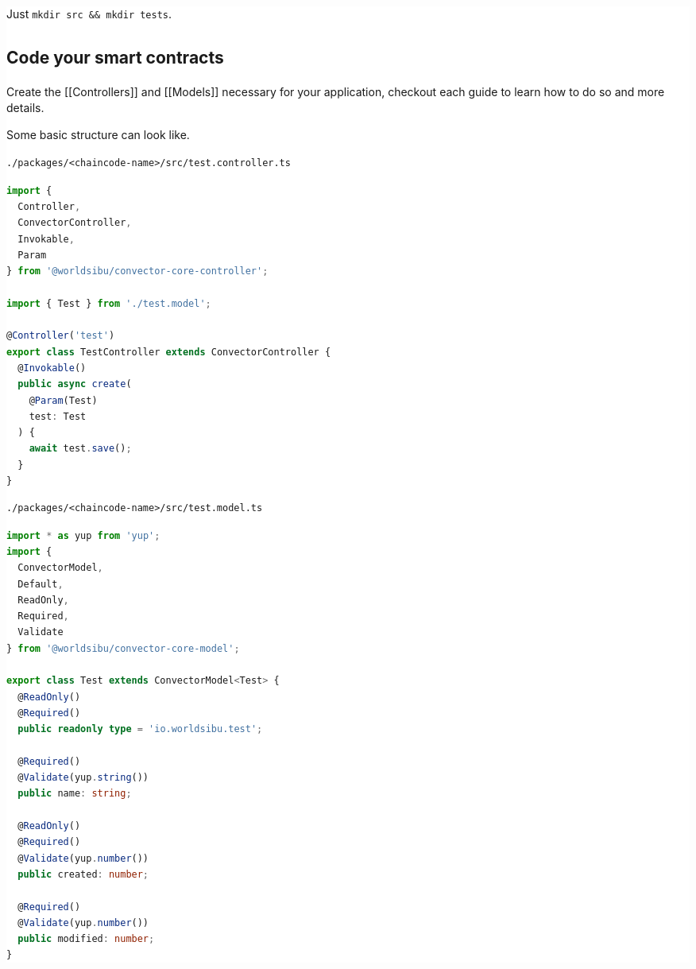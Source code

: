 Just `mkdir src && mkdir tests`.

## Code your smart contracts

Create the [[Controllers]] and [[Models]] necessary for your application, checkout each guide to learn how to do so and more details.

Some basic structure can look like.

`./packages/<chaincode-name>/src/test.controller.ts`

```typescript
import {
  Controller,
  ConvectorController,
  Invokable,
  Param
} from '@worldsibu/convector-core-controller';

import { Test } from './test.model';

@Controller('test')
export class TestController extends ConvectorController {
  @Invokable()
  public async create(
    @Param(Test)
    test: Test
  ) {
    await test.save();
  }
}
```

`./packages/<chaincode-name>/src/test.model.ts`

```typescript
import * as yup from 'yup';
import {
  ConvectorModel,
  Default,
  ReadOnly,
  Required,
  Validate
} from '@worldsibu/convector-core-model';

export class Test extends ConvectorModel<Test> {
  @ReadOnly()
  @Required()
  public readonly type = 'io.worldsibu.test';

  @Required()
  @Validate(yup.string())
  public name: string;

  @ReadOnly()
  @Required()
  @Validate(yup.number())
  public created: number;

  @Required()
  @Validate(yup.number())
  public modified: number;
}
```
